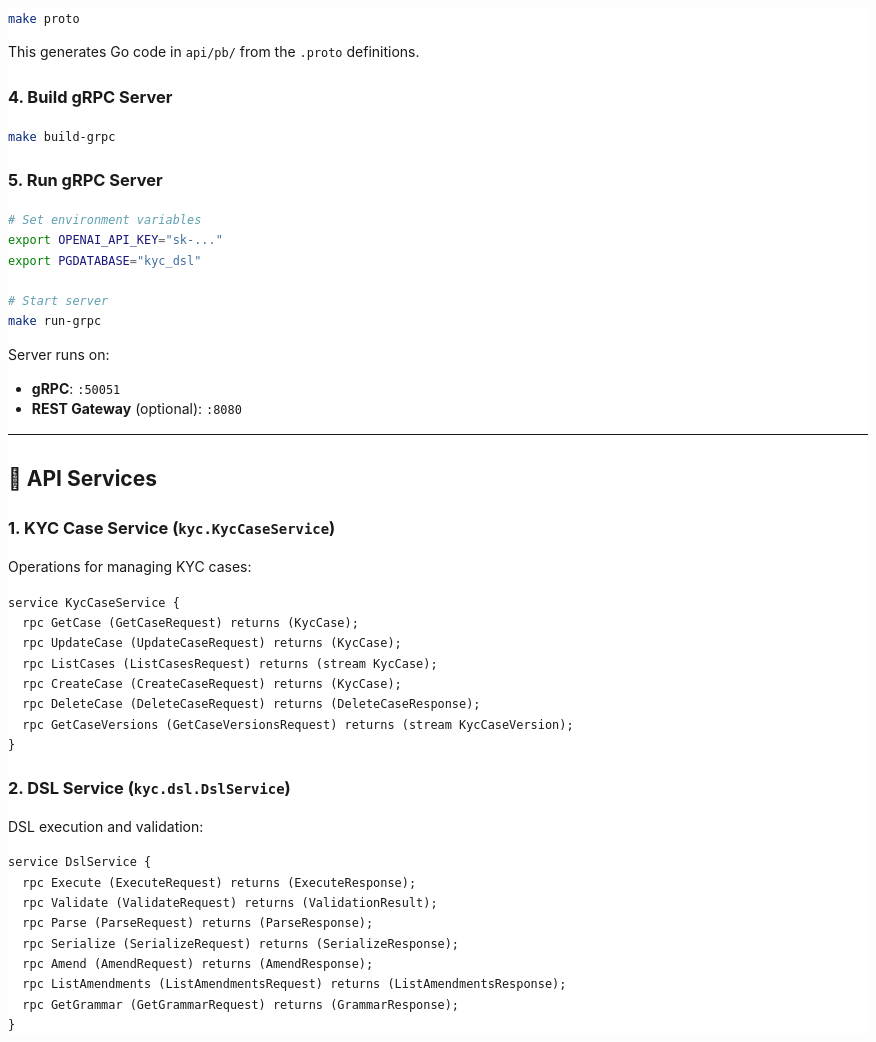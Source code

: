 ```bash
make proto
```

This generates Go code in `api/pb/` from the `.proto` definitions.

### 4. Build gRPC Server

```bash
make build-grpc
```

### 5. Run gRPC Server

```bash
# Set environment variables
export OPENAI_API_KEY="sk-..."
export PGDATABASE="kyc_dsl"

# Start server
make run-grpc
```

Server runs on:
- **gRPC**: `:50051`
- **REST Gateway** (optional): `:8080`

---

## 🔌 API Services

### 1. KYC Case Service (`kyc.KycCaseService`)

Operations for managing KYC cases:

```protobuf
service KycCaseService {
  rpc GetCase (GetCaseRequest) returns (KycCase);
  rpc UpdateCase (UpdateCaseRequest) returns (KycCase);
  rpc ListCases (ListCasesRequest) returns (stream KycCase);
  rpc CreateCase (CreateCaseRequest) returns (KycCase);
  rpc DeleteCase (DeleteCaseRequest) returns (DeleteCaseResponse);
  rpc GetCaseVersions (GetCaseVersionsRequest) returns (stream KycCaseVersion);
}
```

### 2. DSL Service (`kyc.dsl.DslService`)

DSL execution and validation:

```protobuf
service DslService {
  rpc Execute (ExecuteRequest) returns (ExecuteResponse);
  rpc Validate (ValidateRequest) returns (ValidationResult);
  rpc Parse (ParseRequest) returns (ParseResponse);
  rpc Serialize (SerializeRequest) returns (SerializeResponse);
  rpc Amend (AmendRequest) returns (AmendResponse);
  rpc ListAmendments (ListAmendmentsRequest) returns (ListAmendmentsResponse);
  rpc GetGrammar (GetGrammarRequest) returns (GrammarResponse);
}
```
